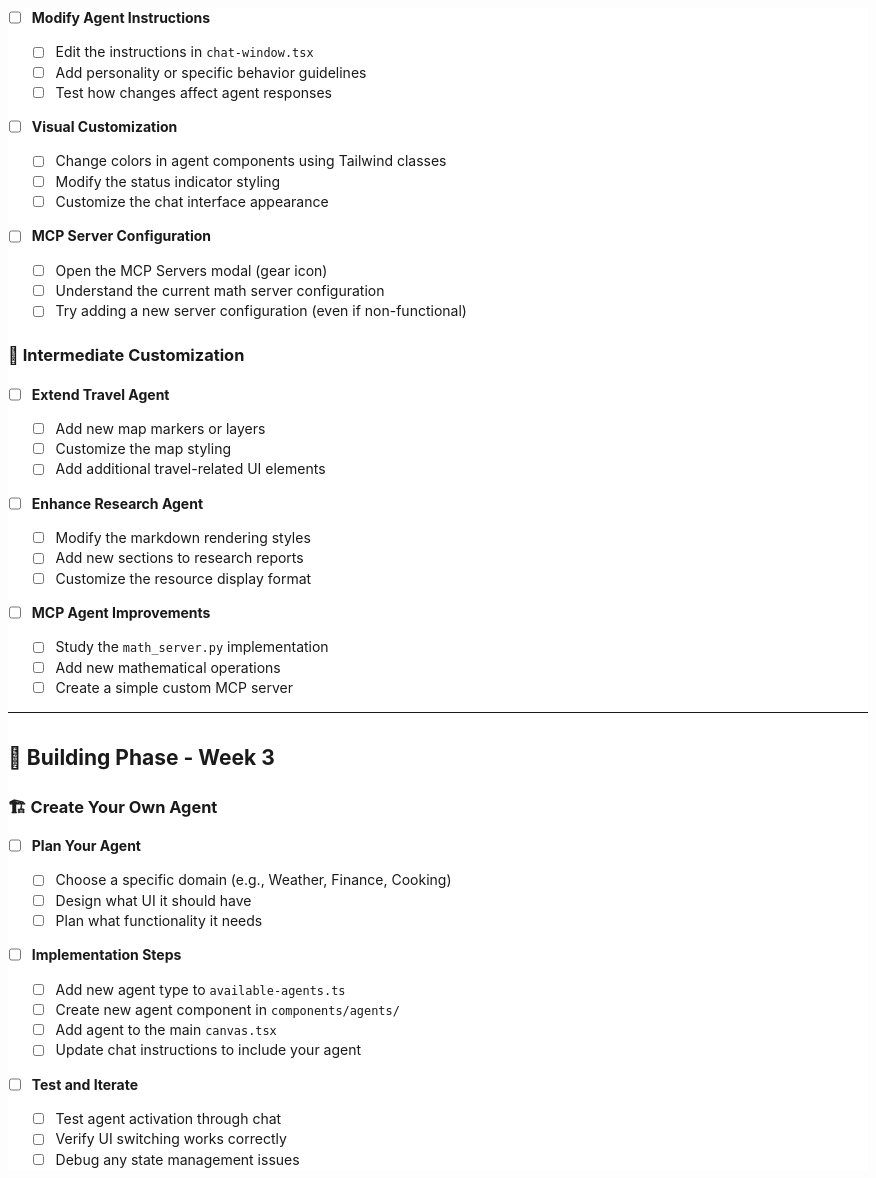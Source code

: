 - [ ] **Modify Agent Instructions**

  - [ ] Edit the instructions in `chat-window.tsx`
  - [ ] Add personality or specific behavior guidelines
  - [ ] Test how changes affect agent responses

- [ ] **Visual Customization**

  - [ ] Change colors in agent components using Tailwind classes
  - [ ] Modify the status indicator styling
  - [ ] Customize the chat interface appearance

- [ ] **MCP Server Configuration**
  - [ ] Open the MCP Servers modal (gear icon)
  - [ ] Understand the current math server configuration
  - [ ] Try adding a new server configuration (even if non-functional)

### 🔧 **Intermediate Customization**

- [ ] **Extend Travel Agent**

  - [ ] Add new map markers or layers
  - [ ] Customize the map styling
  - [ ] Add additional travel-related UI elements

- [ ] **Enhance Research Agent**

  - [ ] Modify the markdown rendering styles
  - [ ] Add new sections to research reports
  - [ ] Customize the resource display format

- [ ] **MCP Agent Improvements**
  - [ ] Study the `math_server.py` implementation
  - [ ] Add new mathematical operations
  - [ ] Create a simple custom MCP server

---

## 🚀 **Building Phase - Week 3**

### 🏗️ **Create Your Own Agent**

- [ ] **Plan Your Agent**

  - [ ] Choose a specific domain (e.g., Weather, Finance, Cooking)
  - [ ] Design what UI it should have
  - [ ] Plan what functionality it needs

- [ ] **Implementation Steps**

  - [ ] Add new agent type to `available-agents.ts`
  - [ ] Create new agent component in `components/agents/`
  - [ ] Add agent to the main `canvas.tsx`
  - [ ] Update chat instructions to include your agent

- [ ] **Test and Iterate**
  - [ ] Test agent activation through chat
  - [ ] Verify UI switching works correctly
  - [ ] Debug any state management issues
